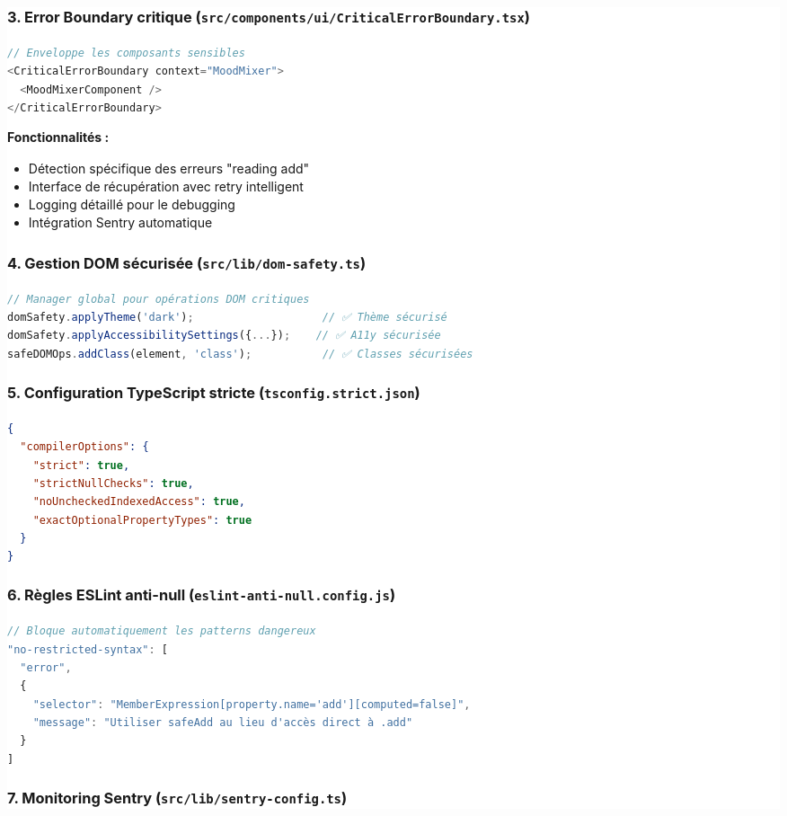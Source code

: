 ### 3. Error Boundary critique (`src/components/ui/CriticalErrorBoundary.tsx`)

```typescript
// Enveloppe les composants sensibles
<CriticalErrorBoundary context="MoodMixer">
  <MoodMixerComponent />
</CriticalErrorBoundary>
```

**Fonctionnalités :**
- Détection spécifique des erreurs "reading add"
- Interface de récupération avec retry intelligent
- Logging détaillé pour le debugging
- Intégration Sentry automatique

### 4. Gestion DOM sécurisée (`src/lib/dom-safety.ts`)

```typescript
// Manager global pour opérations DOM critiques
domSafety.applyTheme('dark');                    // ✅ Thème sécurisé
domSafety.applyAccessibilitySettings({...});    // ✅ A11y sécurisée
safeDOMOps.addClass(element, 'class');           // ✅ Classes sécurisées
```

### 5. Configuration TypeScript stricte (`tsconfig.strict.json`)

```json
{
  "compilerOptions": {
    "strict": true,
    "strictNullChecks": true,
    "noUncheckedIndexedAccess": true,
    "exactOptionalPropertyTypes": true
  }
}
```

### 6. Règles ESLint anti-null (`eslint-anti-null.config.js`)

```javascript
// Bloque automatiquement les patterns dangereux
"no-restricted-syntax": [
  "error",
  {
    "selector": "MemberExpression[property.name='add'][computed=false]",
    "message": "Utiliser safeAdd au lieu d'accès direct à .add"
  }
]
```

### 7. Monitoring Sentry (`src/lib/sentry-config.ts`)
